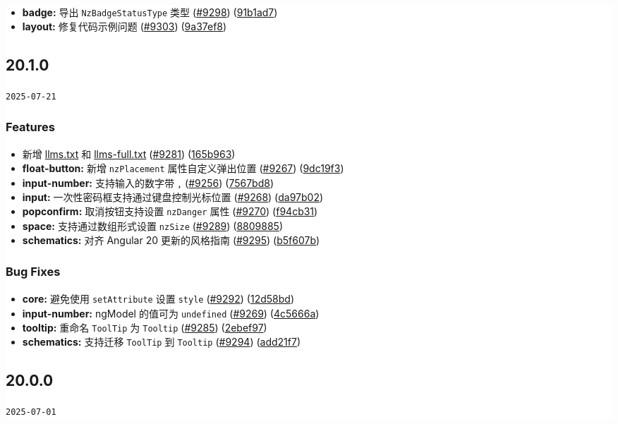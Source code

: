 - **badge:** 导出 `NzBadgeStatusType` 类型 ([#9298](https://github.com/NG-ZORRO/ng-zorro-antd/issues/9298)) ([91b1ad7](https://github.com/NG-ZORRO/ng-zorro-antd/commit/91b1ad7af23eda253c21530e2a01a5ac9f7c62a8))
- **layout:** 修复代码示例问题 ([#9303](https://github.com/NG-ZORRO/ng-zorro-antd/issues/9303)) ([9a37ef8](https://github.com/NG-ZORRO/ng-zorro-antd/commit/9a37ef8325522ee200462b75e13a72f403ec4bef))

## 20.1.0

`2025-07-21`

### Features

- 新增 [llms.txt](https://ng.ant.design/llms.txt) 和 [llms-full.txt](https://ng.ant.design/llms-full.txt) ([#9281](https://github.com/NG-ZORRO/ng-zorro-antd/pull/9281)) ([165b963](https://github.com/NG-ZORRO/ng-zorro-antd/commit/165b96372e737a6dceac9404bded06041d286e2a))
- **float-button:** 新增 `nzPlacement` 属性自定义弹出位置 ([#9267](https://github.com/NG-ZORRO/ng-zorro-antd/issues/9267)) ([9dc19f3](https://github.com/NG-ZORRO/ng-zorro-antd/commit/9dc19f35c9f4d9de0c6fc1f2b58c97f2aded95c1))
- **input-number:** 支持输入的数字带 `,` ([#9256](https://github.com/NG-ZORRO/ng-zorro-antd/issues/9256)) ([7567bd8](https://github.com/NG-ZORRO/ng-zorro-antd/commit/7567bd87a7862b52c12e152b9ce0c395b5e18ff0))
- **input:** 一次性密码框支持通过键盘控制光标位置 ([#9268](https://github.com/NG-ZORRO/ng-zorro-antd/issues/9268)) ([da97b02](https://github.com/NG-ZORRO/ng-zorro-antd/commit/da97b02a82361e23c77f14bec76add77f6c39302))
- **popconfirm:** 取消按钮支持设置 `nzDanger` 属性 ([#9270](https://github.com/NG-ZORRO/ng-zorro-antd/issues/9270)) ([f94cb31](https://github.com/NG-ZORRO/ng-zorro-antd/commit/f94cb318b05b01d1560ddfe3a5bfb226f23a83b4))
- **space:** 支持通过数组形式设置 `nzSize` ([#9289](https://github.com/NG-ZORRO/ng-zorro-antd/issues/9289)) ([8809885](https://github.com/NG-ZORRO/ng-zorro-antd/commit/8809885be2b268e38c8ba04f57f46803e92e0c28))
- **schematics:** 对齐 Angular 20 更新的风格指南 ([#9295](https://github.com/NG-ZORRO/ng-zorro-antd/issues/9295)) ([b5f607b](https://github.com/NG-ZORRO/ng-zorro-antd/commit/b5f607b874ed150fb1858eb81b19c3cc67478f37))

### Bug Fixes

- **core:** 避免使用 `setAttribute` 设置 `style` ([#9292](https://github.com/NG-ZORRO/ng-zorro-antd/issues/9292)) ([12d58bd](https://github.com/NG-ZORRO/ng-zorro-antd/commit/12d58bde7cb8d762405728825d6261fe5fc663b8))
- **input-number:** ngModel 的值可为 `undefined` ([#9269](https://github.com/NG-ZORRO/ng-zorro-antd/issues/9269)) ([4c5666a](https://github.com/NG-ZORRO/ng-zorro-antd/commit/4c5666a90f477703dcda96ec135a6eea99d11105))
- **tooltip:** 重命名 `ToolTip` 为 `Tooltip` ([#9285](https://github.com/NG-ZORRO/ng-zorro-antd/issues/9285)) ([2ebef97](https://github.com/NG-ZORRO/ng-zorro-antd/commit/2ebef970cb7cd2855ee725b89ab8dfef9e6e35d6))
- **schematics:** 支持迁移 `ToolTip` 到 `Tooltip` ([#9294](https://github.com/NG-ZORRO/ng-zorro-antd/issues/9294)) ([add21f7](https://github.com/NG-ZORRO/ng-zorro-antd/commit/add21f71d92645be9f1c7684c2f213a6864f5891))

## 20.0.0

`2025-07-01`
